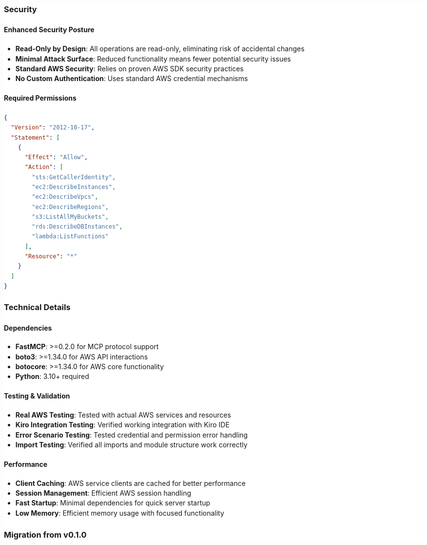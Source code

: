### Security

#### Enhanced Security Posture
- **Read-Only by Design**: All operations are read-only, eliminating risk of accidental changes
- **Minimal Attack Surface**: Reduced functionality means fewer potential security issues
- **Standard AWS Security**: Relies on proven AWS SDK security practices
- **No Custom Authentication**: Uses standard AWS credential mechanisms

#### Required Permissions
```json
{
  "Version": "2012-10-17",
  "Statement": [
    {
      "Effect": "Allow",
      "Action": [
        "sts:GetCallerIdentity",
        "ec2:DescribeInstances",
        "ec2:DescribeVpcs", 
        "ec2:DescribeRegions",
        "s3:ListAllMyBuckets",
        "rds:DescribeDBInstances",
        "lambda:ListFunctions"
      ],
      "Resource": "*"
    }
  ]
}
```

### Technical Details

#### Dependencies
- **FastMCP**: >=0.2.0 for MCP protocol support
- **boto3**: >=1.34.0 for AWS API interactions
- **botocore**: >=1.34.0 for AWS core functionality
- **Python**: 3.10+ required

#### Testing & Validation
- **Real AWS Testing**: Tested with actual AWS services and resources
- **Kiro Integration Testing**: Verified working integration with Kiro IDE
- **Error Scenario Testing**: Tested credential and permission error handling
- **Import Testing**: Verified all imports and module structure work correctly

#### Performance
- **Client Caching**: AWS service clients are cached for better performance
- **Session Management**: Efficient AWS session handling
- **Fast Startup**: Minimal dependencies for quick server startup
- **Low Memory**: Efficient memory usage with focused functionality

### Migration from v0.1.0
